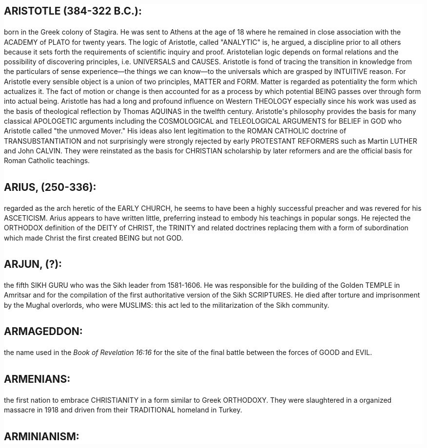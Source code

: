     
## ARISTOTLE (384-322 B.C.):

  born in the Greek colony of Stagira. He was sent to Athens at the age of 18 where he remained in close association with the ACADEMY of PLATO for twenty years. The logic of Aristotle, called "ANALYTIC" is, he argued, a discipline prior to all others because it sets forth the requirements of scientific inquiry and proof. Aristotelian logic depends on formal relations and the possibility of discovering principles, i.e. UNIVERSALS and CAUSES. Aristotle is fond of tracing the transition in knowledge from the particulars of sense experience—the things we can know—to the universals which are grasped by INTUITIVE reason. For Aristotle every sensible object is a union of two principles, MATTER and FORM. Matter is regarded as potentiality the form which actualizes it. The fact of motion or change is then accounted for as a process by which potential BEING passes over through form into actual being. Aristotle has had a long and profound influence on Western THEOLOGY especially since his work was used as the basis of theological reflection by Thomas AQUINAS in the twelfth century. Aristotle's philosophy provides the basis for many classical APOLOGETIC arguments including the COSMOLOGICAL and TELEOLOGICAL ARGUMENTS for BELIEF in GOD who Aristotle called "the unmoved Mover." His ideas also lent legitimation to the ROMAN CATHOLIC doctrine of TRANSUBSTANTIATION and not surprisingly were strongly rejected by early PROTESTANT REFORMERS such as Martin LUTHER and John CALVIN. They were reinstated as the basis for CHRISTIAN scholarship by later reformers and are the official basis for Roman Catholic teachings. 

    
## ARIUS, (250-336):

  regarded as the arch heretic of the EARLY CHURCH, he seems to have been a highly successful preacher and was revered for his ASCETICISM. Arius appears to have written little, preferring instead to embody his teachings in popular songs. He rejected the ORTHODOX definition of the DEITY of CHRIST, the TRINITY and related doctrines replacing them with a form of subordination which made Christ the first created BEING but not GOD.

    
## ARJUN, (?):

  the fifth SIKH GURU who was the Sikh leader from 1581-1606. He was responsible for the building of the Golden TEMPLE in Amritsar and for the compilation of the first authoritative version of the Sikh SCRIPTURES. He died after torture and imprisonment by the Mughal overlords, who were MUSLIMS: this act led to the militarization of the Sikh community.

    
## ARMAGEDDON:

  the name used in the *Book of Revelation 16:16* for the site of the final battle between the forces of GOOD and EVIL.

    
## ARMENIANS:

  the first nation to embrace CHRISTIANITY in a form similar to Greek ORTHODOXY. They were slaughtered in a organized massacre in 1918 and driven from their TRADITIONAL homeland in Turkey.

    
## ARMINIANISM:

